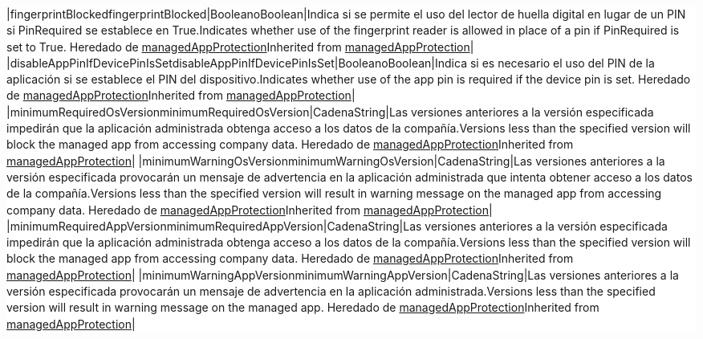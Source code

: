 |<span data-ttu-id="03099-231">fingerprintBlocked</span><span class="sxs-lookup"><span data-stu-id="03099-231">fingerprintBlocked</span></span>|<span data-ttu-id="03099-232">Booleano</span><span class="sxs-lookup"><span data-stu-id="03099-232">Boolean</span></span>|<span data-ttu-id="03099-233">Indica si se permite el uso del lector de huella digital en lugar de un PIN si PinRequired se establece en True.</span><span class="sxs-lookup"><span data-stu-id="03099-233">Indicates whether use of the fingerprint reader is allowed in place of a pin if PinRequired is set to True.</span></span> <span data-ttu-id="03099-234">Heredado de [managedAppProtection](../resources/intune_mam_managedappprotection.md)</span><span class="sxs-lookup"><span data-stu-id="03099-234">Inherited from [managedAppProtection](../resources/intune_mam_managedappprotection.md)</span></span>|
|<span data-ttu-id="03099-235">disableAppPinIfDevicePinIsSet</span><span class="sxs-lookup"><span data-stu-id="03099-235">disableAppPinIfDevicePinIsSet</span></span>|<span data-ttu-id="03099-236">Booleano</span><span class="sxs-lookup"><span data-stu-id="03099-236">Boolean</span></span>|<span data-ttu-id="03099-237">Indica si es necesario el uso del PIN de la aplicación si se establece el PIN del dispositivo.</span><span class="sxs-lookup"><span data-stu-id="03099-237">Indicates whether use of the app pin is required if the device pin is set.</span></span> <span data-ttu-id="03099-238">Heredado de [managedAppProtection](../resources/intune_mam_managedappprotection.md)</span><span class="sxs-lookup"><span data-stu-id="03099-238">Inherited from [managedAppProtection](../resources/intune_mam_managedappprotection.md)</span></span>|
|<span data-ttu-id="03099-239">minimumRequiredOsVersion</span><span class="sxs-lookup"><span data-stu-id="03099-239">minimumRequiredOsVersion</span></span>|<span data-ttu-id="03099-240">Cadena</span><span class="sxs-lookup"><span data-stu-id="03099-240">String</span></span>|<span data-ttu-id="03099-241">Las versiones anteriores a la versión especificada impedirán que la aplicación administrada obtenga acceso a los datos de la compañía.</span><span class="sxs-lookup"><span data-stu-id="03099-241">Versions less than the specified version will block the managed app from accessing company data.</span></span> <span data-ttu-id="03099-242">Heredado de [managedAppProtection](../resources/intune_mam_managedappprotection.md)</span><span class="sxs-lookup"><span data-stu-id="03099-242">Inherited from [managedAppProtection](../resources/intune_mam_managedappprotection.md)</span></span>|
|<span data-ttu-id="03099-243">minimumWarningOsVersion</span><span class="sxs-lookup"><span data-stu-id="03099-243">minimumWarningOsVersion</span></span>|<span data-ttu-id="03099-244">Cadena</span><span class="sxs-lookup"><span data-stu-id="03099-244">String</span></span>|<span data-ttu-id="03099-245">Las versiones anteriores a la versión especificada provocarán un mensaje de advertencia en la aplicación administrada que intenta obtener acceso a los datos de la compañía.</span><span class="sxs-lookup"><span data-stu-id="03099-245">Versions less than the specified version will result in warning message on the managed app from accessing company data.</span></span> <span data-ttu-id="03099-246">Heredado de [managedAppProtection](../resources/intune_mam_managedappprotection.md)</span><span class="sxs-lookup"><span data-stu-id="03099-246">Inherited from [managedAppProtection](../resources/intune_mam_managedappprotection.md)</span></span>|
|<span data-ttu-id="03099-247">minimumRequiredAppVersion</span><span class="sxs-lookup"><span data-stu-id="03099-247">minimumRequiredAppVersion</span></span>|<span data-ttu-id="03099-248">Cadena</span><span class="sxs-lookup"><span data-stu-id="03099-248">String</span></span>|<span data-ttu-id="03099-249">Las versiones anteriores a la versión especificada impedirán que la aplicación administrada obtenga acceso a los datos de la compañía.</span><span class="sxs-lookup"><span data-stu-id="03099-249">Versions less than the specified version will block the managed app from accessing company data.</span></span> <span data-ttu-id="03099-250">Heredado de [managedAppProtection](../resources/intune_mam_managedappprotection.md)</span><span class="sxs-lookup"><span data-stu-id="03099-250">Inherited from [managedAppProtection](../resources/intune_mam_managedappprotection.md)</span></span>|
|<span data-ttu-id="03099-251">minimumWarningAppVersion</span><span class="sxs-lookup"><span data-stu-id="03099-251">minimumWarningAppVersion</span></span>|<span data-ttu-id="03099-252">Cadena</span><span class="sxs-lookup"><span data-stu-id="03099-252">String</span></span>|<span data-ttu-id="03099-253">Las versiones anteriores a la versión especificada provocarán un mensaje de advertencia en la aplicación administrada.</span><span class="sxs-lookup"><span data-stu-id="03099-253">Versions less than the specified version will result in warning message on the managed app.</span></span> <span data-ttu-id="03099-254">Heredado de [managedAppProtection](../resources/intune_mam_managedappprotection.md)</span><span class="sxs-lookup"><span data-stu-id="03099-254">Inherited from [managedAppProtection](../resources/intune_mam_managedappprotection.md)</span></span>|